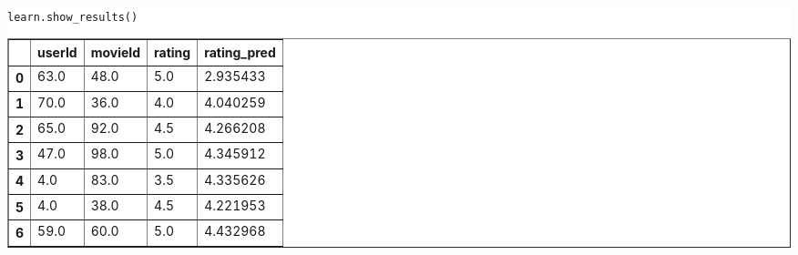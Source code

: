 
```python
learn.show_results()
```
<table border="1" class="dataframe">
  <thead>
    <tr style="text-align: right;">
      <th></th>
      <th>userId</th>
      <th>movieId</th>
      <th>rating</th>
      <th>rating_pred</th>
    </tr>
  </thead>
  <tbody>
    <tr>
      <th>0</th>
      <td>63.0</td>
      <td>48.0</td>
      <td>5.0</td>
      <td>2.935433</td>
    </tr>
    <tr>
      <th>1</th>
      <td>70.0</td>
      <td>36.0</td>
      <td>4.0</td>
      <td>4.040259</td>
    </tr>
    <tr>
      <th>2</th>
      <td>65.0</td>
      <td>92.0</td>
      <td>4.5</td>
      <td>4.266208</td>
    </tr>
    <tr>
      <th>3</th>
      <td>47.0</td>
      <td>98.0</td>
      <td>5.0</td>
      <td>4.345912</td>
    </tr>
    <tr>
      <th>4</th>
      <td>4.0</td>
      <td>83.0</td>
      <td>3.5</td>
      <td>4.335626</td>
    </tr>
    <tr>
      <th>5</th>
      <td>4.0</td>
      <td>38.0</td>
      <td>4.5</td>
      <td>4.221953</td>
    </tr>
    <tr>
      <th>6</th>
      <td>59.0</td>
      <td>60.0</td>
      <td>5.0</td>
      <td>4.432968</td>
    </tr>